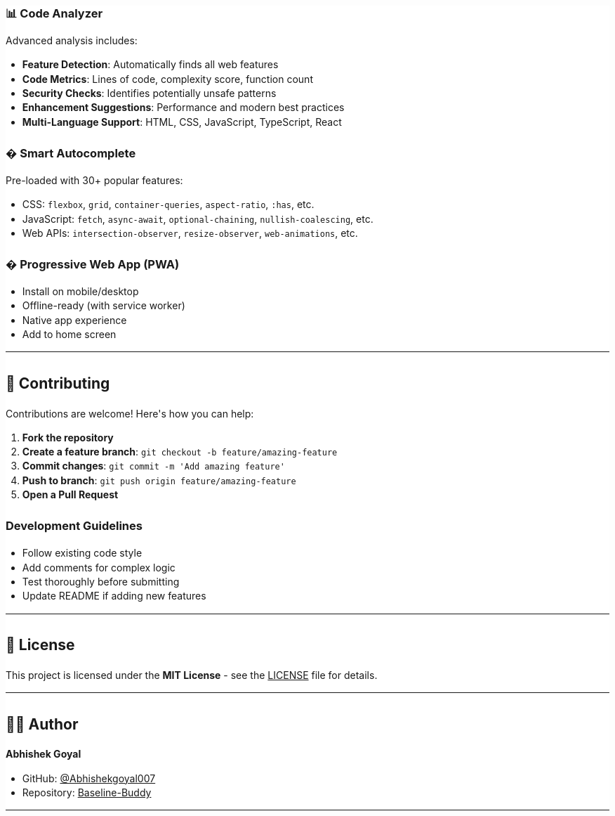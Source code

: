 ### 📊 Code Analyzer
Advanced analysis includes:
- **Feature Detection**: Automatically finds all web features
- **Code Metrics**: Lines of code, complexity score, function count
- **Security Checks**: Identifies potentially unsafe patterns
- **Enhancement Suggestions**: Performance and modern best practices
- **Multi-Language Support**: HTML, CSS, JavaScript, TypeScript, React

### � Smart Autocomplete
Pre-loaded with 30+ popular features:
- CSS: `flexbox`, `grid`, `container-queries`, `aspect-ratio`, `:has`, etc.
- JavaScript: `fetch`, `async-await`, `optional-chaining`, `nullish-coalescing`, etc.
- Web APIs: `intersection-observer`, `resize-observer`, `web-animations`, etc.

### � Progressive Web App (PWA)
- Install on mobile/desktop
- Offline-ready (with service worker)
- Native app experience
- Add to home screen

---

## 🤝 Contributing

Contributions are welcome! Here's how you can help:

1. **Fork the repository**
2. **Create a feature branch**: `git checkout -b feature/amazing-feature`
3. **Commit changes**: `git commit -m 'Add amazing feature'`
4. **Push to branch**: `git push origin feature/amazing-feature`
5. **Open a Pull Request**

### Development Guidelines
- Follow existing code style
- Add comments for complex logic
- Test thoroughly before submitting
- Update README if adding new features

---

## 📝 License

This project is licensed under the **MIT License** - see the [LICENSE](LICENSE) file for details.

---

## 👨‍💻 Author

**Abhishek Goyal**
- GitHub: [@Abhishekgoyal007](https://github.com/Abhishekgoyal007)
- Repository: [Baseline-Buddy](https://github.com/Abhishekgoyal007/Baseline-Buddy)

---